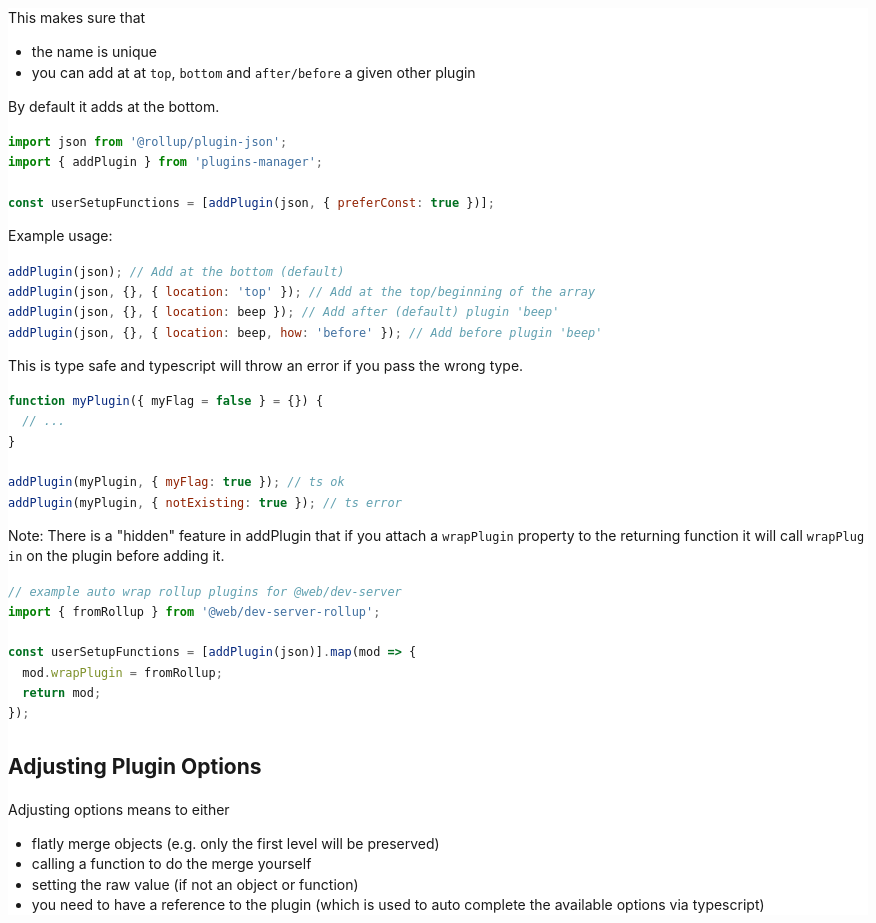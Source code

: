 This makes sure that

- the name is unique
- you can add at at `top`, `bottom` and `after/before` a given other plugin

By default it adds at the bottom.

```js
import json from '@rollup/plugin-json';
import { addPlugin } from 'plugins-manager';

const userSetupFunctions = [addPlugin(json, { preferConst: true })];
```

Example usage:

```js
addPlugin(json); // Add at the bottom (default)
addPlugin(json, {}, { location: 'top' }); // Add at the top/beginning of the array
addPlugin(json, {}, { location: beep }); // Add after (default) plugin 'beep'
addPlugin(json, {}, { location: beep, how: 'before' }); // Add before plugin 'beep'
```

This is type safe and typescript will throw an error if you pass the wrong type.

```js
function myPlugin({ myFlag = false } = {}) {
  // ...
}

addPlugin(myPlugin, { myFlag: true }); // ts ok
addPlugin(myPlugin, { notExisting: true }); // ts error
```

Note: There is a "hidden" feature in addPlugin that if you attach a `wrapPlugin` property to the returning function it will call `wrapPlugin` on the plugin before adding it.

```js
// example auto wrap rollup plugins for @web/dev-server
import { fromRollup } from '@web/dev-server-rollup';

const userSetupFunctions = [addPlugin(json)].map(mod => {
  mod.wrapPlugin = fromRollup;
  return mod;
});
```

## Adjusting Plugin Options

Adjusting options means to either

- flatly merge objects (e.g. only the first level will be preserved)
- calling a function to do the merge yourself
- setting the raw value (if not an object or function)
- you need to have a reference to the plugin (which is used to auto complete the available options via typescript)
